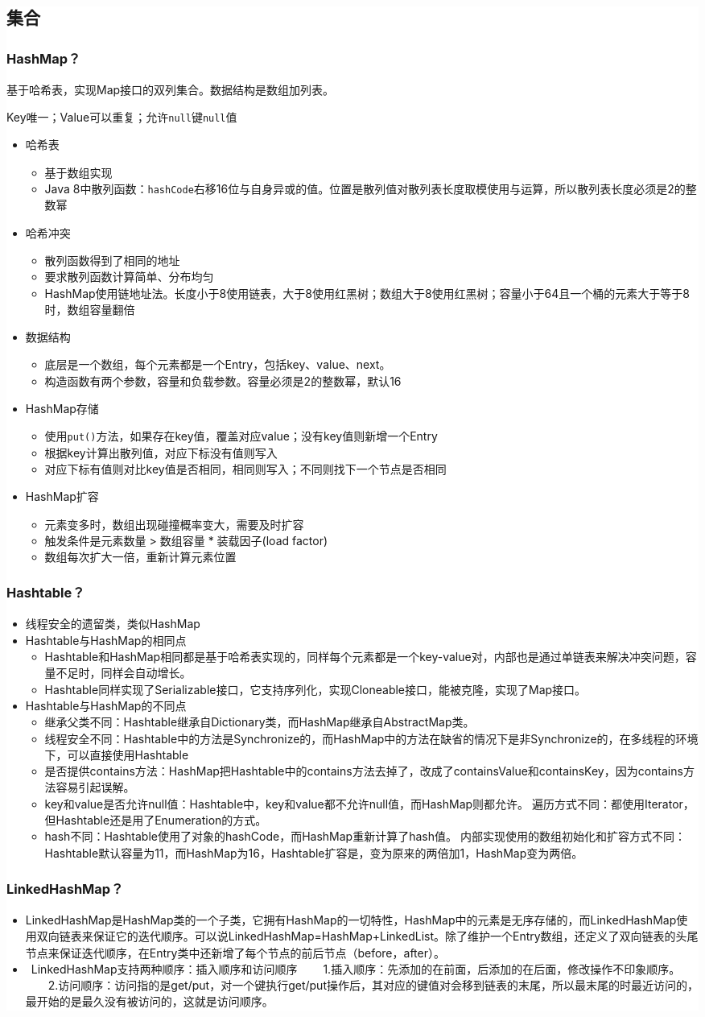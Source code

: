 ## 集合

### HashMap？

基于哈希表，实现Map接口的双列集合。数据结构是数组加列表。

Key唯一；Value可以重复；允许`null`键`null`值

- 哈希表
  - 基于数组实现
  - Java 8中散列函数：`hashCode`右移16位与自身异或的值。位置是散列值对散列表长度取模使用与运算，所以散列表长度必须是2的整数幂
- 哈希冲突
  - 散列函数得到了相同的地址
  - 要求散列函数计算简单、分布均匀
  - HashMap使用链地址法。长度小于8使用链表，大于8使用红黑树；数组大于8使用红黑树；容量小于64且一个桶的元素大于等于8时，数组容量翻倍
- 数据结构
  - 底层是一个数组，每个元素都是一个Entry，包括key、value、next。
  - 构造函数有两个参数，容量和负载参数。容量必须是2的整数幂，默认16
- HashMap存储
  - 使用`put()`方法，如果存在key值，覆盖对应value；没有key值则新增一个Entry
  - 根据key计算出散列值，对应下标没有值则写入
  - 对应下标有值则对比key值是否相同，相同则写入；不同则找下一个节点是否相同

- HashMap扩容
  - 元素变多时，数组出现碰撞概率变大，需要及时扩容
  - 触发条件是元素数量 > 数组容量 * 装载因子(load factor)
  - 数组每次扩大一倍，重新计算元素位置

### Hashtable？

- 线程安全的遗留类，类似HashMap
- Hashtable与HashMap的相同点
  - Hashtable和HashMap相同都是基于哈希表实现的，同样每个元素都是一个key-value对，内部也是通过单链表来解决冲突问题，容量不足时，同样会自动增长。
  -  Hashtable同样实现了Serializable接口，它支持序列化，实现Cloneable接口，能被克隆，实现了Map接口。
- Hashtable与HashMap的不同点
  - 继承父类不同：Hashtable继承自Dictionary类，而HashMap继承自AbstractMap类。
  - 线程安全不同：Hashtable中的方法是Synchronize的，而HashMap中的方法在缺省的情况下是非Synchronize的，在多线程的环境下，可以直接使用Hashtable
  - 是否提供contains方法：HashMap把Hashtable中的contains方法去掉了，改成了containsValue和containsKey，因为contains方法容易引起误解。
  - key和value是否允许null值：Hashtable中，key和value都不允许null值，而HashMap则都允许。
    遍历方式不同：都使用Iterator，但Hashtable还是用了Enumeration的方式。
  - hash不同：Hashtable使用了对象的hashCode，而HashMap重新计算了hash值。
    内部实现使用的数组初始化和扩容方式不同：Hashtable默认容量为11，而HashMap为16，Hashtable扩容是，变为原来的两倍加1，HashMap变为两倍。

### LinkedHashMap？

- LinkedHashMap是HashMap类的一个子类，它拥有HashMap的一切特性，HashMap中的元素是无序存储的，而LinkedHashMap使用双向链表来保证它的迭代顺序。可以说LinkedHashMap=HashMap+LinkedList。除了维护一个Entry数组，还定义了双向链表的头尾节点来保证迭代顺序，在Entry类中还新增了每个节点的前后节点（before，after）。
-  LinkedHashMap支持两种顺序：插入顺序和访问顺序
        1.插入顺序：先添加的在前面，后添加的在后面，修改操作不印象顺序。
        2.访问顺序：访问指的是get/put，对一个键执行get/put操作后，其对应的键值对会移到链表的末尾，所以最末尾的时最近访问的，最开始的是最久没有被访问的，这就是访问顺序。
